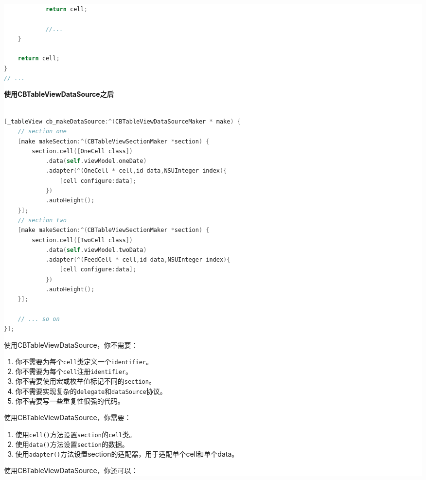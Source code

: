 ``` objective-c
            return cell;

            //...
    }

    return cell;
}
// ...

```

**使用CBTableViewDataSource之后**

``` objective-c

[_tableView cb_makeDataSource:^(CBTableViewDataSourceMaker * make) {
    // section one
    [make makeSection:^(CBTableViewSectionMaker *section) {
        section.cell([OneCell class])
            .data(self.viewModel.oneDate)
            .adapter(^(OneCell * cell,id data,NSUInteger index){
                [cell configure:data];
            })
            .autoHeight();
    }];
    // section two
    [make makeSection:^(CBTableViewSectionMaker *section) {
        section.cell([TwoCell class])
            .data(self.viewModel.twoData)
            .adapter(^(FeedCell * cell,id data,NSUInteger index){
                [cell configure:data];
            })
            .autoHeight();
    }];

    // ... so on    
}];
```
使用CBTableViewDataSource，你不需要：

1. 你不需要为每个`cell`类定义一个`identifier`。
2. 你不需要为每个`cell`注册`identifier`。
3. 你不需要使用宏或枚举值标记不同的`section`。
4. 你不需要实现复杂的`delegate`和`dataSource`协议。
5. 你不需要写一些重复性很强的代码。

使用CBTableViewDataSource，你需要：

1. 使用`cell()`方法设置`section`的`cell`类。
2. 使用`data()`方法设置`section`的数据。
3. 使用`adapter()`方法设置section的适配器，用于适配单个cell和单个data。

使用CBTableViewDataSource，你还可以：
